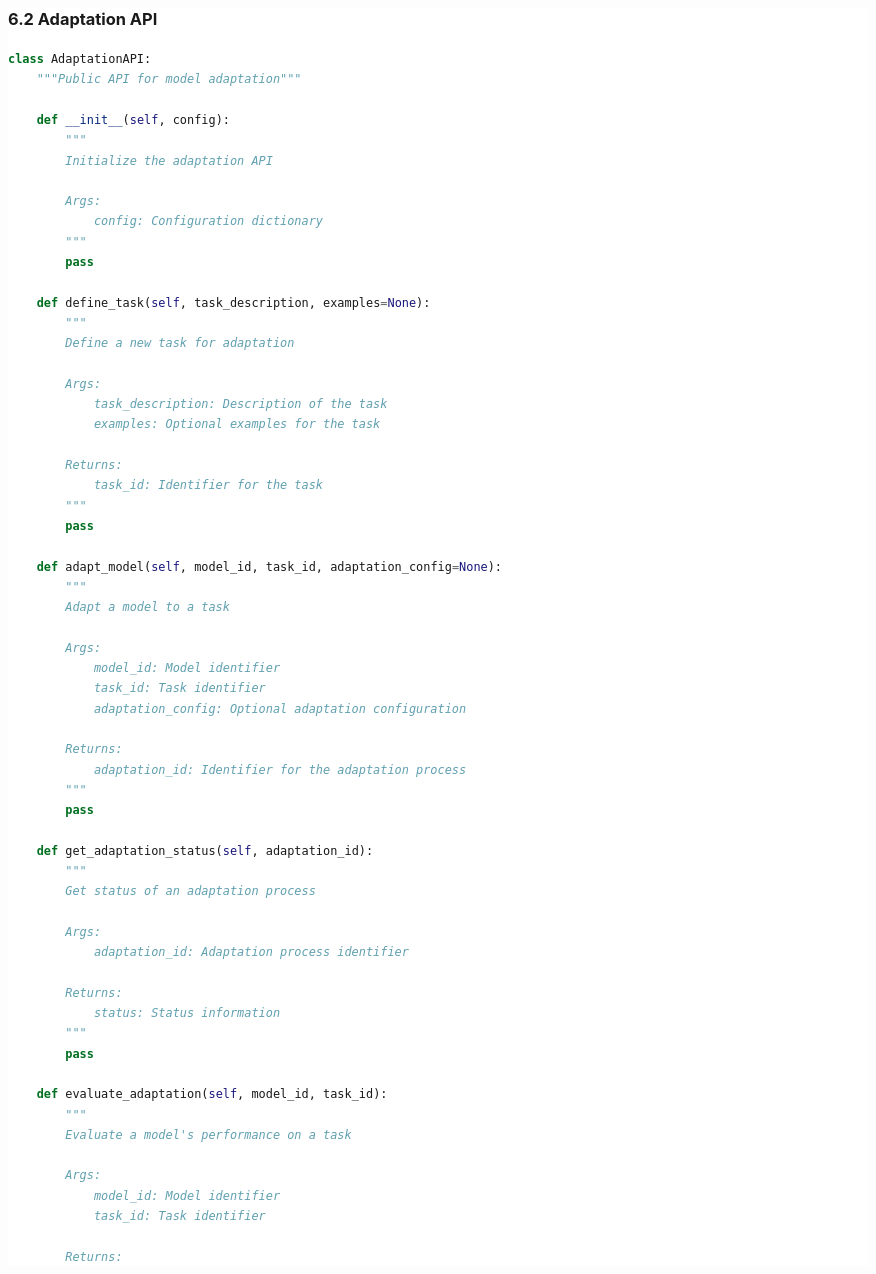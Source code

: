 ### 6.2 Adaptation API

```python
class AdaptationAPI:
    """Public API for model adaptation"""
    
    def __init__(self, config):
        """
        Initialize the adaptation API
        
        Args:
            config: Configuration dictionary
        """
        pass
    
    def define_task(self, task_description, examples=None):
        """
        Define a new task for adaptation
        
        Args:
            task_description: Description of the task
            examples: Optional examples for the task
            
        Returns:
            task_id: Identifier for the task
        """
        pass
    
    def adapt_model(self, model_id, task_id, adaptation_config=None):
        """
        Adapt a model to a task
        
        Args:
            model_id: Model identifier
            task_id: Task identifier
            adaptation_config: Optional adaptation configuration
            
        Returns:
            adaptation_id: Identifier for the adaptation process
        """
        pass
    
    def get_adaptation_status(self, adaptation_id):
        """
        Get status of an adaptation process
        
        Args:
            adaptation_id: Adaptation process identifier
            
        Returns:
            status: Status information
        """
        pass
    
    def evaluate_adaptation(self, model_id, task_id):
        """
        Evaluate a model's performance on a task
        
        Args:
            model_id: Model identifier
            task_id: Task identifier
            
        Returns:
```
